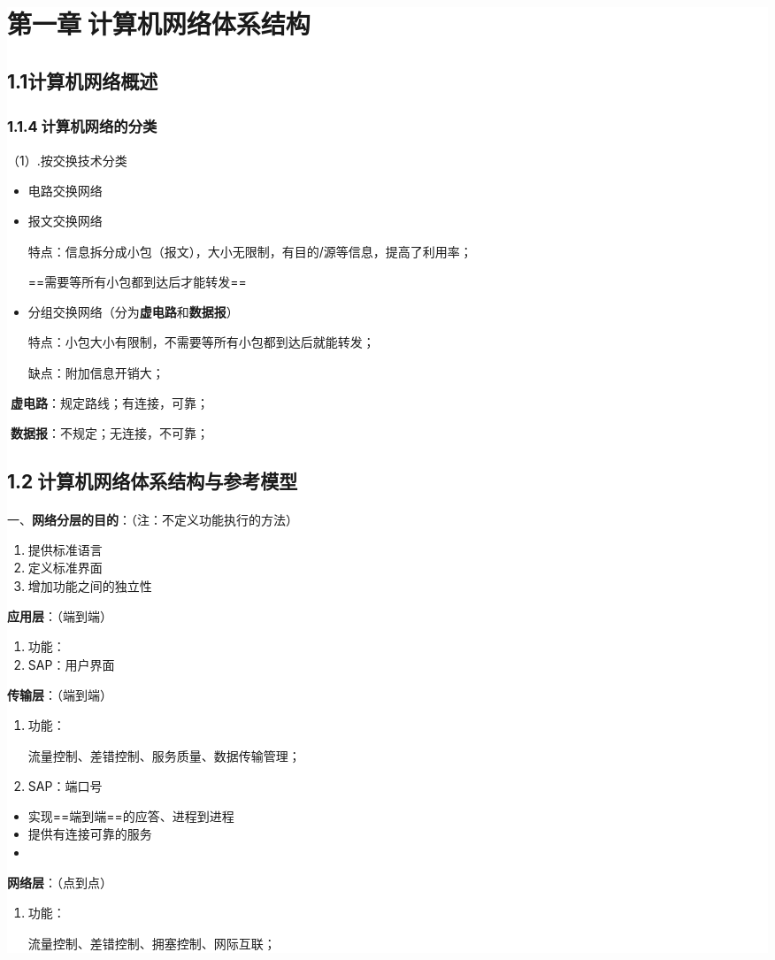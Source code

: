 # 第一章 计算机网络体系结构

## 1.1计算机网络概述

### 1.1.4 计算机网络的分类

（1）.按交换技术分类

- 电路交换网络

- 报文交换网络

  特点：信息拆分成小包（报文），大小无限制，有目的/源等信息，提高了利用率；

  ==需要等所有小包都到达后才能转发==

- 分组交换网络（分为**虚电路**和**数据报**）

  特点：小包大小有限制，不需要等所有小包都到达后就能转发；

  缺点：附加信息开销大；

​		**虚电路**：规定路线；有连接，可靠；

​		**数据报**：不规定；无连接，不可靠；

## 1.2 计算机网络体系结构与参考模型

一、**网络分层的目的**：（注：不定义功能执行的方法）

1. 提供标准语言
2. 定义标准界面
3. 增加功能之间的独立性

**应用层**：（端到端）

1. 功能：
2. SAP：用户界面



**传输层**：（端到端）

1. 功能：

   流量控制、差错控制、服务质量、数据传输管理；

2. SAP：端口号

- 实现==端到端==的应答、进程到进程
- 提供有连接可靠的服务
- 

**网络层**：（点到点）

1. 功能：

   流量控制、差错控制、拥塞控制、网际互联；

